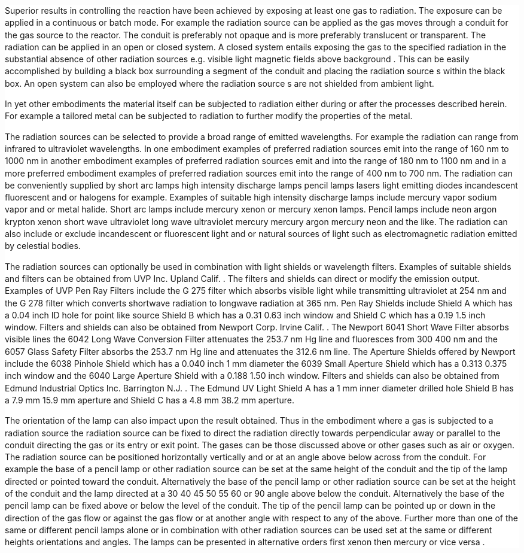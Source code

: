 Superior results in controlling the reaction have been achieved by exposing at least one gas to radiation. The exposure can be applied in a continuous or batch mode. For example the radiation source can be applied as the gas moves through a conduit for the gas source to the reactor. The conduit is preferably not opaque and is more preferably translucent or transparent. The radiation can be applied in an open or closed system. A closed system entails exposing the gas to the specified radiation in the substantial absence of other radiation sources e.g. visible light magnetic fields above background . This can be easily accomplished by building a black box surrounding a segment of the conduit and placing the radiation source s within the black box. An open system can also be employed where the radiation source s are not shielded from ambient light.

In yet other embodiments the material itself can be subjected to radiation either during or after the processes described herein. For example a tailored metal can be subjected to radiation to further modify the properties of the metal.

The radiation sources can be selected to provide a broad range of emitted wavelengths. For example the radiation can range from infrared to ultraviolet wavelengths. In one embodiment examples of preferred radiation sources emit into the range of 160 nm to 1000 nm in another embodiment examples of preferred radiation sources emit and into the range of 180 nm to 1100 nm and in a more preferred embodiment examples of preferred radiation sources emit into the range of 400 nm to 700 nm. The radiation can be conveniently supplied by short arc lamps high intensity discharge lamps pencil lamps lasers light emitting diodes incandescent fluorescent and or halogens for example. Examples of suitable high intensity discharge lamps include mercury vapor sodium vapor and or metal halide. Short arc lamps include mercury xenon or mercury xenon lamps. Pencil lamps include neon argon krypton xenon short wave ultraviolet long wave ultraviolet mercury mercury argon mercury neon and the like. The radiation can also include or exclude incandescent or fluorescent light and or natural sources of light such as electromagnetic radiation emitted by celestial bodies.

The radiation sources can optionally be used in combination with light shields or wavelength filters. Examples of suitable shields and filters can be obtained from UVP Inc. Upland Calif. . The filters and shields can direct or modify the emission output. Examples of UVP Pen Ray Filters include the G 275 filter which absorbs visible light while transmitting ultraviolet at 254 nm and the G 278 filter which converts shortwave radiation to longwave radiation at 365 nm. Pen Ray Shields include Shield A which has a 0.04 inch ID hole for point like source Shield B which has a 0.31 0.63 inch window and Shield C which has a 0.19 1.5 inch window. Filters and shields can also be obtained from Newport Corp. Irvine Calif. . The Newport 6041 Short Wave Filter absorbs visible lines the 6042 Long Wave Conversion Filter attenuates the 253.7 nm Hg line and fluoresces from 300 400 nm and the 6057 Glass Safety Filter absorbs the 253.7 nm Hg line and attenuates the 312.6 nm line. The Aperture Shields offered by Newport include the 6038 Pinhole Shield which has a 0.040 inch 1 mm diameter the 6039 Small Aperture Shield which has a 0.313 0.375 inch window and the 6040 Large Aperture Shield with a 0.188 1.50 inch window. Filters and shields can also be obtained from Edmund Industrial Optics Inc. Barrington N.J. . The Edmund UV Light Shield A has a 1 mm inner diameter drilled hole Shield B has a 7.9 mm 15.9 mm aperture and Shield C has a 4.8 mm 38.2 mm aperture.

The orientation of the lamp can also impact upon the result obtained. Thus in the embodiment where a gas is subjected to a radiation source the radiation source can be fixed to direct the radiation directly towards perpendicular away or parallel to the conduit directing the gas or its entry or exit point. The gases can be those discussed above or other gases such as air or oxygen. The radiation source can be positioned horizontally vertically and or at an angle above below across from the conduit. For example the base of a pencil lamp or other radiation source can be set at the same height of the conduit and the tip of the lamp directed or pointed toward the conduit. Alternatively the base of the pencil lamp or other radiation source can be set at the height of the conduit and the lamp directed at a 30 40 45 50 55 60 or 90 angle above below the conduit. Alternatively the base of the pencil lamp can be fixed above or below the level of the conduit. The tip of the pencil lamp can be pointed up or down in the direction of the gas flow or against the gas flow or at another angle with respect to any of the above. Further more than one of the same or different pencil lamps alone or in combination with other radiation sources can be used set at the same or different heights orientations and angles. The lamps can be presented in alternative orders first xenon then mercury or vice versa .
